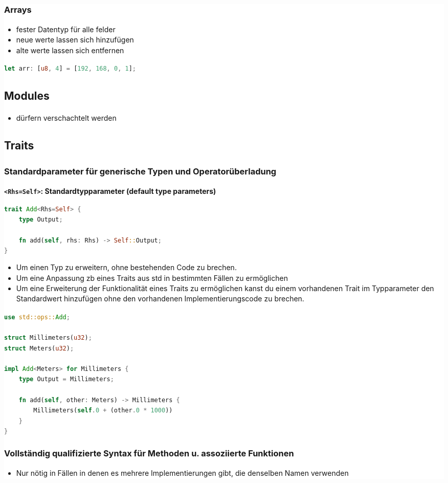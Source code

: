 ### Arrays

- fester Datentyp für alle felder
- neue werte lassen sich hinzufügen
- alte werte lassen sich entfernen

```rust
let arr: [u8, 4] = [192, 168, 0, 1];
```

## Modules

- dürfern verschachtelt werden

## Traits

### Standardparameter für generische Typen und Operatorüberladung

**`<Rhs=Self>`: Standardtypparameter (default type parameters)**

```rust
trait Add<Rhs=Self> {
    type Output;

    fn add(self, rhs: Rhs) -> Self::Output;
}
```

- Um einen Typ zu erweitern, ohne bestehenden Code zu brechen.
- Um eine Anpassung zb eines Traits aus std in bestimmten Fällen zu ermöglichen
- Um eine Erweiterung der Funktionalität eines Traits zu ermöglichen kanst du einem vorhandenen Trait im Typparameter den Standardwert hinzufügen ohne den vorhandenen Implementierungscode zu brechen.

```rust
use std::ops::Add;

struct Millimeters(u32);
struct Meters(u32);

impl Add<Meters> for Millimeters {
    type Output = Millimeters;

    fn add(self, other: Meters) -> Millimeters {
        Millimeters(self.0 + (other.0 * 1000))
    }
}
```

### Vollständig qualifizierte Syntax für Methoden u. assoziierte Funktionen

- Nur nötig in Fällen in denen es mehrere Implementierungen gibt, die denselben Namen verwenden
